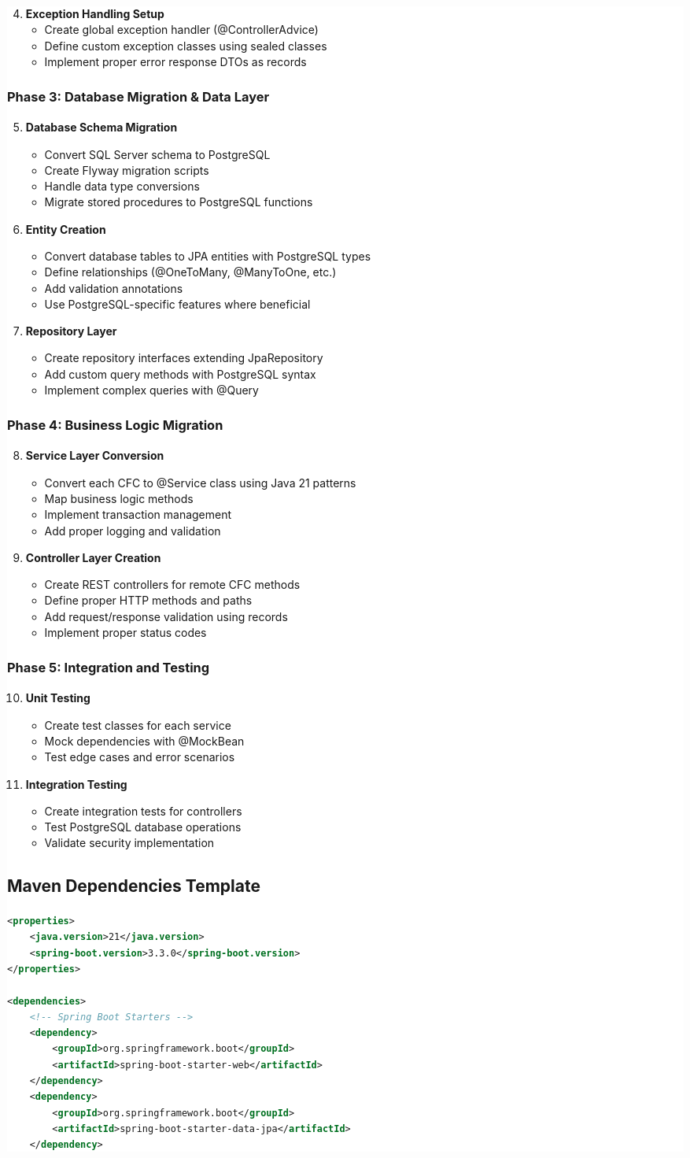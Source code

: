 4. **Exception Handling Setup**
   - Create global exception handler (@ControllerAdvice)
   - Define custom exception classes using sealed classes
   - Implement proper error response DTOs as records

### Phase 3: Database Migration & Data Layer
5. **Database Schema Migration**
   - Convert SQL Server schema to PostgreSQL
   - Create Flyway migration scripts
   - Handle data type conversions
   - Migrate stored procedures to PostgreSQL functions

6. **Entity Creation**
   - Convert database tables to JPA entities with PostgreSQL types
   - Define relationships (@OneToMany, @ManyToOne, etc.)
   - Add validation annotations
   - Use PostgreSQL-specific features where beneficial

7. **Repository Layer**
   - Create repository interfaces extending JpaRepository
   - Add custom query methods with PostgreSQL syntax
   - Implement complex queries with @Query

### Phase 4: Business Logic Migration
8. **Service Layer Conversion**
   - Convert each CFC to @Service class using Java 21 patterns
   - Map business logic methods
   - Implement transaction management
   - Add proper logging and validation

9. **Controller Layer Creation**
   - Create REST controllers for remote CFC methods
   - Define proper HTTP methods and paths
   - Add request/response validation using records
   - Implement proper status codes

### Phase 5: Integration and Testing
10. **Unit Testing**
    - Create test classes for each service
    - Mock dependencies with @MockBean
    - Test edge cases and error scenarios

11. **Integration Testing**
    - Create integration tests for controllers
    - Test PostgreSQL database operations
    - Validate security implementation

## Maven Dependencies Template

```xml
<properties>
    <java.version>21</java.version>
    <spring-boot.version>3.3.0</spring-boot.version>
</properties>

<dependencies>
    <!-- Spring Boot Starters -->
    <dependency>
        <groupId>org.springframework.boot</groupId>
        <artifactId>spring-boot-starter-web</artifactId>
    </dependency>
    <dependency>
        <groupId>org.springframework.boot</groupId>
        <artifactId>spring-boot-starter-data-jpa</artifactId>
    </dependency>
```